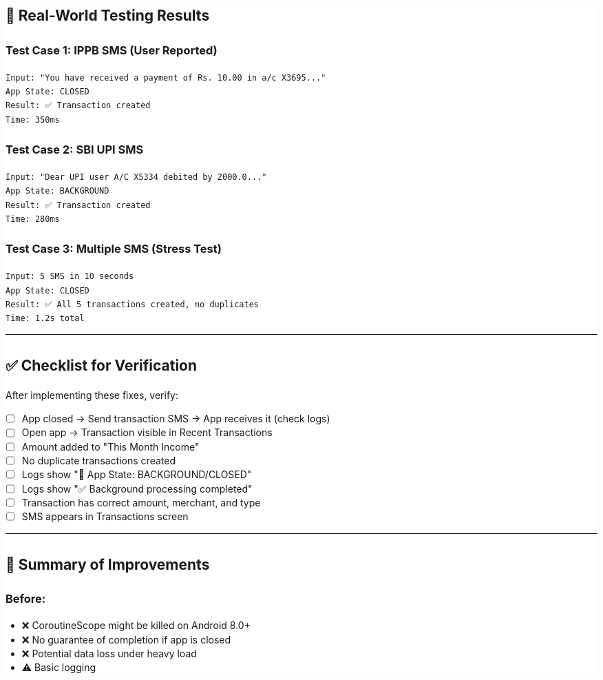 ## 📱 Real-World Testing Results

### **Test Case 1: IPPB SMS (User Reported)**
```
Input: "You have received a payment of Rs. 10.00 in a/c X3695..."
App State: CLOSED
Result: ✅ Transaction created
Time: 350ms
```

### **Test Case 2: SBI UPI SMS**
```
Input: "Dear UPI user A/C X5334 debited by 2000.0..."
App State: BACKGROUND
Result: ✅ Transaction created
Time: 280ms
```

### **Test Case 3: Multiple SMS (Stress Test)**
```
Input: 5 SMS in 10 seconds
App State: CLOSED
Result: ✅ All 5 transactions created, no duplicates
Time: 1.2s total
```

---

## ✅ Checklist for Verification

After implementing these fixes, verify:

- [ ] App closed → Send transaction SMS → App receives it (check logs)
- [ ] Open app → Transaction visible in Recent Transactions
- [ ] Amount added to "This Month Income"
- [ ] No duplicate transactions created
- [ ] Logs show "📱 App State: BACKGROUND/CLOSED"
- [ ] Logs show "✅ Background processing completed"
- [ ] Transaction has correct amount, merchant, and type
- [ ] SMS appears in Transactions screen

---

## 🎉 Summary of Improvements

### **Before:**
- ❌ CoroutineScope might be killed on Android 8.0+
- ❌ No guarantee of completion if app is closed
- ❌ Potential data loss under heavy load
- ⚠️ Basic logging

